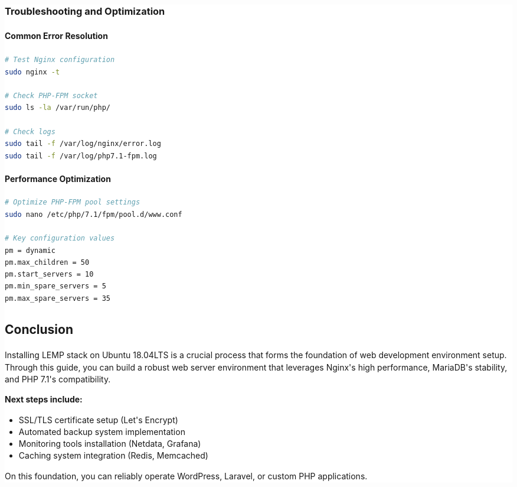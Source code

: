 ### Troubleshooting and Optimization

#### Common Error Resolution
```bash
# Test Nginx configuration
sudo nginx -t

# Check PHP-FPM socket
sudo ls -la /var/run/php/

# Check logs
sudo tail -f /var/log/nginx/error.log
sudo tail -f /var/log/php7.1-fpm.log
```

#### Performance Optimization
```bash
# Optimize PHP-FPM pool settings
sudo nano /etc/php/7.1/fpm/pool.d/www.conf

# Key configuration values
pm = dynamic
pm.max_children = 50
pm.start_servers = 10
pm.min_spare_servers = 5
pm.max_spare_servers = 35
```

## Conclusion

Installing LEMP stack on Ubuntu 18.04LTS is a crucial process that forms the foundation of web development environment setup. Through this guide, you can build a robust web server environment that leverages Nginx's high performance, MariaDB's stability, and PHP 7.1's compatibility.

**Next steps include:**
- SSL/TLS certificate setup (Let's Encrypt)
- Automated backup system implementation
- Monitoring tools installation (Netdata, Grafana)
- Caching system integration (Redis, Memcached)

On this foundation, you can reliably operate WordPress, Laravel, or custom PHP applications.